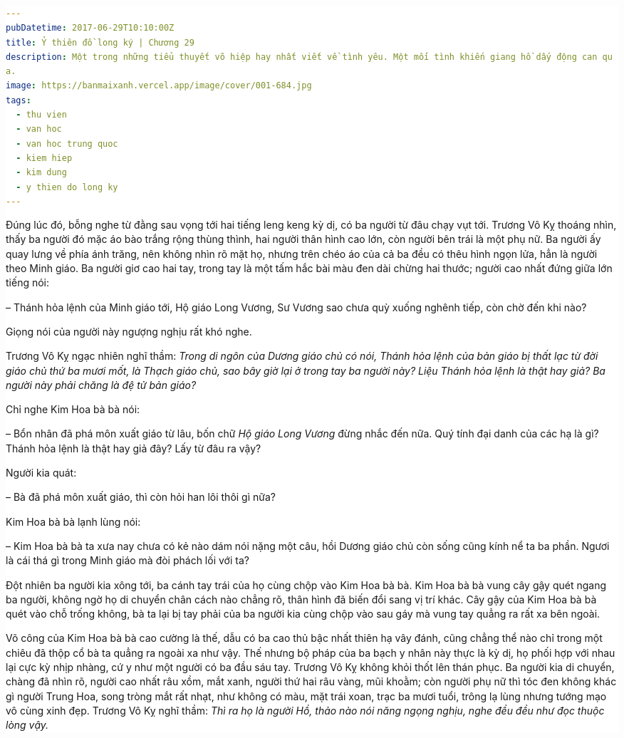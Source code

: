 ```yaml
---
pubDatetime: 2017-06-29T10:10:00Z
title: Ỷ thiên đồ long ký | Chương 29
description: Một trong những tiểu thuyết võ hiệp hay nhất viết về tình yêu. Một mối tình khiến giang hồ dấy động can qua.
image: https://banmaixanh.vercel.app/image/cover/001-684.jpg
tags:
  - thu vien
  - van hoc
  - van hoc trung quoc
  - kiem hiep
  - kim dung
  - y thien do long ky
---
```


Đúng lúc đó, bỗng nghe từ đằng sau vọng tới hai tiếng leng keng kỳ dị, có ba người từ đâu chạy vụt tới. Trương Vô Kỵ thoáng nhìn, thấy ba người đó mặc áo bào trắng rộng thùng thình, hai người thân hình cao lớn, còn người bên trái là một phụ nữ. Ba người ấy quay lưng về phía ánh trăng, nên không nhìn rõ mặt họ, nhưng trên chéo áo của cả ba đều có thêu hình ngọn lửa, hẳn là người theo Minh giáo. Ba người giơ cao hai tay, trong tay là một tấm hắc bài màu đen dài chừng hai thước; người cao nhất đứng giữa lớn tiếng nói:

– Thánh hỏa lệnh của Minh giáo tới, Hộ giáo Long Vương, Sư Vương sao chưa quỳ xuống nghênh tiếp, còn chờ đến khi nào?

Giọng nói của người này ngượng nghịu rất khó nghe.

Trương Vô Kỵ ngạc nhiên nghĩ thầm: _Trong di ngôn của Dương giáo chủ có nói, Thánh hỏa lệnh của bản giáo bị thất lạc từ đời giáo chủ thứ ba mươi mốt, là Thạch giáo chủ, sao bây giờ lại ở trong tay ba người này? Liệu Thánh hỏa lệnh là thật hay giả? Ba người này phải chăng là đệ tử bản giáo?_

Chỉ nghe Kim Hoa bà bà nói:

– Bổn nhân đã phá môn xuất giáo từ lâu, bốn chữ _Hộ giáo Long Vương_ đừng nhắc đến nữa. Quý tính đại danh của các hạ là gì? Thánh hỏa lệnh là thật hay giả đây? Lấy từ đâu ra vậy?

Người kia quát:

– Bà đã phá môn xuất giáo, thì còn hỏi han lôi thôi gì nữa?

Kim Hoa bà bà lạnh lùng nói:

– Kim Hoa bà bà ta xưa nay chưa có kẻ nào dám nói nặng một câu, hồi Dương giáo chủ còn sống cũng kính nể ta ba phần. Ngươi là cái thá gì trong Minh giáo mà đòi phách lối với ta?

Đột nhiên ba người kia xông tới, ba cánh tay trái của họ cùng chộp vào Kim Hoa bà bà. Kim Hoa bà bà vung cây gậy quét ngang ba người, không ngờ họ di chuyển chân cách nào chẳng rõ, thân hình đã biến đổi sang vị trí khác. Cây gậy của Kim Hoa bà bà quét vào chỗ trống không, bà ta lại bị tay phải của ba người kia cùng chộp vào sau gáy mà vung tay quẳng ra rất xa bên ngoài.

Võ công của Kim Hoa bà bà cao cường là thế, dẫu có ba cao thủ bậc nhất thiên hạ vây đánh, cũng chẳng thể nào chỉ trong một chiêu đã thộp cổ bà ta quẳng ra ngoài xa như vậy. Thế nhưng bộ pháp của ba bạch y nhân này thực là kỳ dị, họ phối hợp với nhau lại cực kỳ nhịp nhàng, cứ y như một người có ba đầu sáu tay. Trương Vô Kỵ không khỏi thốt lên thán phục. Ba người kia di chuyển, chàng đã nhìn rõ, người cao nhất râu xồm, mắt xanh, người thứ hai râu vàng, mũi khoằm; còn người phụ nữ thì tóc đen không khác gì người Trung Hoa, song tròng mắt rất nhạt, như không có màu, mặt trái xoan, trạc ba mươi tuổi, trông lạ lùng nhưng tướng mạo vô cùng xinh đẹp. Trương Vô Kỵ nghĩ thầm: _Thì ra họ là người Hồ, thảo nào nói năng ngọng nghịu, nghe đều đều như đọc thuộc lòng vậy._
